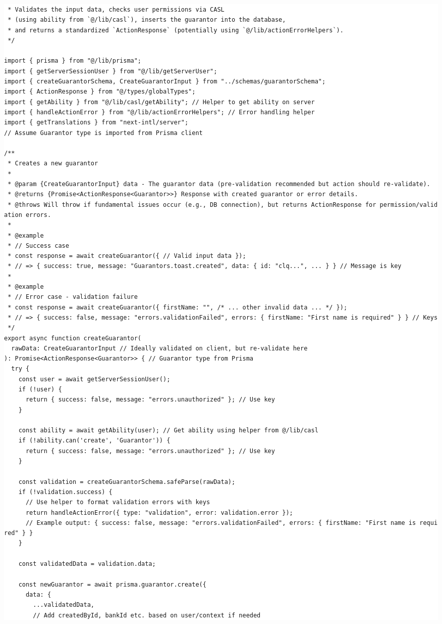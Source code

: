 ````
 * Validates the input data, checks user permissions via CASL
 * (using ability from `@/lib/casl`), inserts the guarantor into the database,
 * and returns a standardized `ActionResponse` (potentially using `@/lib/actionErrorHelpers`).
 */

import { prisma } from "@/lib/prisma";
import { getServerSessionUser } from "@/lib/getServerUser";
import { createGuarantorSchema, CreateGuarantorInput } from "../schemas/guarantorSchema";
import { ActionResponse } from "@/types/globalTypes";
import { getAbility } from "@/lib/casl/getAbility"; // Helper to get ability on server
import { handleActionError } from "@/lib/actionErrorHelpers"; // Error handling helper
import { getTranslations } from "next-intl/server";
// Assume Guarantor type is imported from Prisma client

/**
 * Creates a new guarantor
 *
 * @param {CreateGuarantorInput} data - The guarantor data (pre-validation recommended but action should re-validate).
 * @returns {Promise<ActionResponse<Guarantor>>} Response with created guarantor or error details.
 * @throws Will throw if fundamental issues occur (e.g., DB connection), but returns ActionResponse for permission/validation errors.
 *
 * @example
 * // Success case
 * const response = await createGuarantor({ // Valid input data });
 * // => { success: true, message: "Guarantors.toast.created", data: { id: "clq...", ... } } // Message is key
 *
 * @example
 * // Error case - validation failure
 * const response = await createGuarantor({ firstName: "", /* ... other invalid data ... */ });
 * // => { success: false, message: "errors.validationFailed", errors: { firstName: "First name is required" } } // Keys
 */
export async function createGuarantor(
  rawData: CreateGuarantorInput // Ideally validated on client, but re-validate here
): Promise<ActionResponse<Guarantor>> { // Guarantor type from Prisma
  try {
    const user = await getServerSessionUser();
    if (!user) {
      return { success: false, message: "errors.unauthorized" }; // Use key
    }

    const ability = await getAbility(user); // Get ability using helper from @/lib/casl
    if (!ability.can('create', 'Guarantor')) {
      return { success: false, message: "errors.unauthorized" }; // Use key
    }

    const validation = createGuarantorSchema.safeParse(rawData);
    if (!validation.success) {
      // Use helper to format validation errors with keys
      return handleActionError({ type: "validation", error: validation.error });
      // Example output: { success: false, message: "errors.validationFailed", errors: { firstName: "First name is required" } }
    }

    const validatedData = validation.data;

    const newGuarantor = await prisma.guarantor.create({
      data: {
        ...validatedData,
        // Add createdById, bankId etc. based on user/context if needed
````